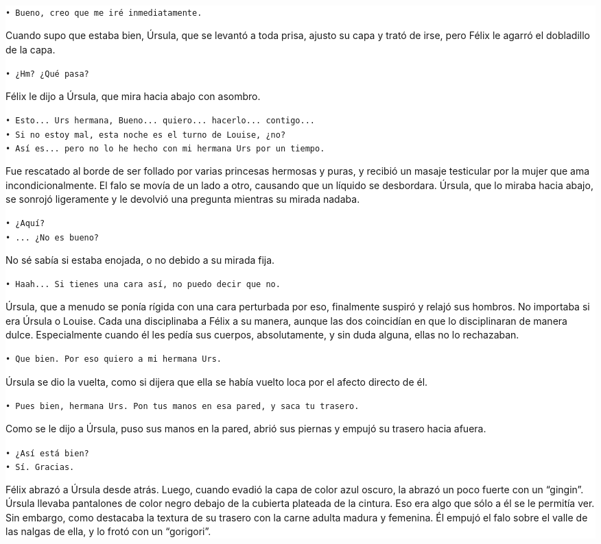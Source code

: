 
    • Bueno, creo que me iré inmediatamente.


Cuando supo que estaba bien, Úrsula, que se levantó a toda prisa, ajusto su capa y trató de irse, pero Félix le agarró el dobladillo de la capa.


    • ¿Hm? ¿Qué pasa?


Félix le dijo a Úrsula, que mira hacia abajo con asombro.


    • Esto... Urs hermana, Bueno... quiero... hacerlo... contigo...
    • Si no estoy mal, esta noche es el turno de Louise, ¿no?
    • Así es... pero no lo he hecho con mi hermana Urs por un tiempo.


Fue rescatado al borde de ser follado por varias princesas hermosas y puras, y recibió un masaje testicular por la mujer que ama incondicionalmente.
El falo se movía de un lado a otro, causando que un líquido se desbordara.
Úrsula, que lo miraba hacia abajo, se sonrojó ligeramente y le devolvió una pregunta mientras su mirada nadaba.


    • ¿Aquí?
    • ... ¿No es bueno?


No sé sabía si estaba enojada, o no debido a su mirada fija.



    • Haah... Si tienes una cara así, no puedo decir que no.


Úrsula, que a menudo se ponía rígida con una cara perturbada por eso, finalmente suspiró y relajó sus hombros.
No importaba si era Úrsula o Louise. Cada una disciplinaba a Félix a su manera, aunque las dos coincidían en que lo disciplinaran de manera dulce.
Especialmente cuando él les pedía sus cuerpos, absolutamente, y sin duda alguna, ellas no lo rechazaban.


    • Que bien. Por eso quiero a mi hermana Urs.


Úrsula se dio la vuelta, como si dijera que ella se había vuelto loca por el afecto directo de él.


    • Pues bien, hermana Urs. Pon tus manos en esa pared, y saca tu trasero.


Como se le dijo a Úrsula, puso sus manos en la pared, abrió sus piernas y empujó su trasero hacia afuera.


    • ¿Así está bien?
    • Sí. Gracias.


Félix abrazó a Úrsula desde atrás. Luego, cuando evadió la capa de color azul oscuro, la abrazó un poco fuerte con un “gingin”.
Úrsula llevaba pantalones de color negro debajo de la cubierta plateada de la cintura. Eso era algo que sólo a él se le permitía ver.
Sin embargo, como destacaba la textura de su trasero con la carne adulta madura y femenina. Él empujó el falo sobre el valle de las nalgas de ella, y lo frotó con un “gorigori”.
